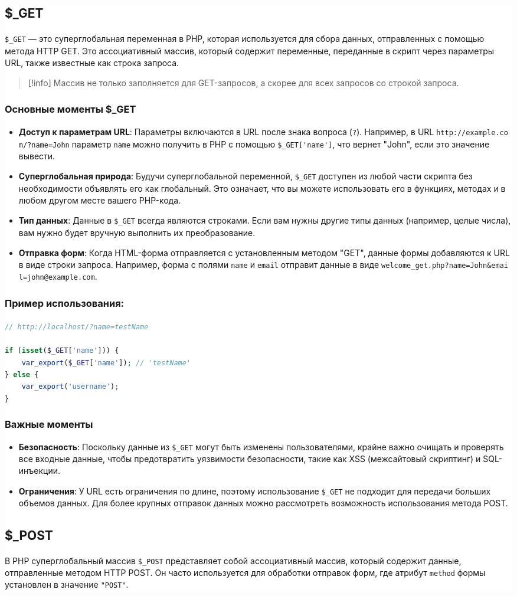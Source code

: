## $\_GET

`$_GET` — это суперглобальная переменная в PHP, которая используется для сбора данных, отправленных с помощью метода HTTP GET. Это ассоциативный массив, который содержит переменные, переданные в скрипт через параметры URL, также известные как строка запроса.

>[!info]
>Массив не только заполняется для GET-запросов, а скорее для всех запросов со строкой запроса.

### Основные моменты $_GET

- **Доступ к параметрам URL**: Параметры включаются в URL после знака вопроса (`?`). Например, в URL `http://example.com/?name=John` параметр `name` можно получить в PHP с помощью `$_GET['name']`, что вернет "John", если это значение вывести.

- **Суперглобальная природа**: Будучи суперглобальной переменной, `$_GET` доступен из любой части скрипта без необходимости объявлять его как глобальный. Это означает, что вы можете использовать его в функциях, методах и в любом другом месте вашего PHP-кода.

- **Тип данных**: Данные в `$_GET` всегда являются строками. Если вам нужны другие типы данных (например, целые числа), вам нужно будет вручную выполнить их преобразование.

- **Отправка форм**: Когда HTML-форма отправляется с установленным методом "GET", данные формы добавляются к URL в виде строки запроса. Например, форма с полями `name` и `email` отправит данные в виде `welcome_get.php?name=John&email=john@example.com`.

### Пример использования:

```php
// http://localhost/?name=testName

if (isset($_GET['name'])) {
    var_export($_GET['name']); // 'testName'
} else {
    var_export('username');
}
```

### Важные моменты

- **Безопасность**: Поскольку данные из `$_GET` могут быть изменены пользователями, крайне важно очищать и проверять все входные данные, чтобы предотвратить уязвимости безопасности, такие как XSS (межсайтовый скриптинг) и SQL-инъекции.

- **Ограничения**: У URL есть ограничения по длине, поэтому использование `$_GET` не подходит для передачи больших объемов данных. Для более крупных отправок данных можно рассмотреть возможность использования метода POST.

## $\_POST

В PHP суперглобальный массив `$_POST` представляет собой ассоциативный массив, который содержит данные, отправленные методом HTTP POST. Он часто используется для обработки отправок форм, где атрибут `method` формы установлен в значение `"POST"`.

